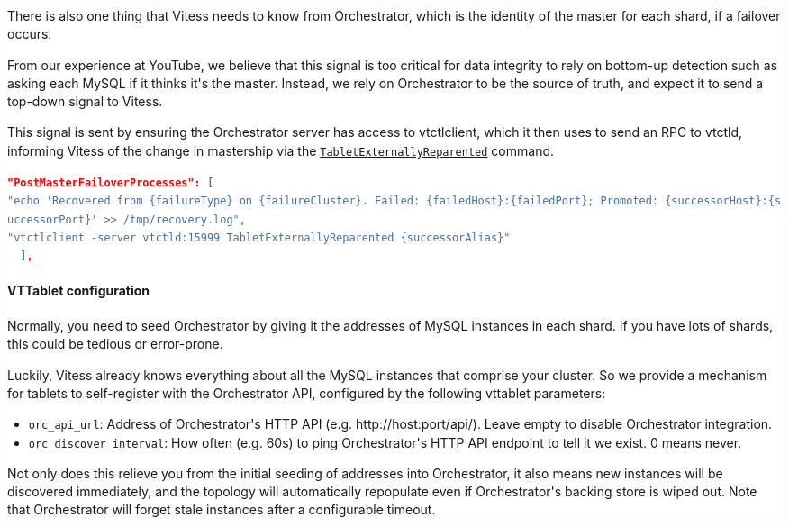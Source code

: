 There is also one thing that Vitess needs to know from Orchestrator, which is the identity of the master for each shard, if a failover occurs.

From our experience at YouTube, we believe that this signal is too critical for data integrity to rely on bottom-up detection such as asking each MySQL if it thinks it's the master. Instead, we rely on Orchestrator to be the source of truth, and expect it to send a top-down signal to Vitess.

This signal is sent by ensuring the Orchestrator server has access to vtctlclient, which it then uses to send an RPC to vtctld, informing Vitess of the change in mastership via the [`TabletExternallyReparented`](../../reference/vtctl/#tabletexternallyreparented) command.

``` json
"PostMasterFailoverProcesses": [
"echo 'Recovered from {failureType} on {failureCluster}. Failed: {failedHost}:{failedPort}; Promoted: {successorHost}:{successorPort}' >> /tmp/recovery.log",
"vtctlclient -server vtctld:15999 TabletExternallyReparented {successorAlias}"
  ],
```

#### VTTablet configuration

Normally, you need to seed Orchestrator by giving it the addresses of MySQL instances in each shard. If you have lots of shards, this could be tedious or error-prone.

Luckily, Vitess already knows everything about all the MySQL instances that comprise your cluster. So we provide a mechanism for tablets to self-register with the Orchestrator API, configured by the following vttablet parameters:

* `orc_api_url`: Address of Orchestrator's HTTP API (e.g. http://host:port/api/). Leave empty to disable Orchestrator integration.
* `orc_discover_interval`: How often (e.g. 60s) to ping Orchestrator's HTTP API endpoint to tell it we exist. 0 means never.

Not only does this relieve you from the initial seeding of addresses into Orchestrator, it also means new instances will be discovered immediately, and the topology will automatically repopulate even if Orchestrator's backing store is wiped out. Note that Orchestrator will forget stale instances after a configurable timeout.
